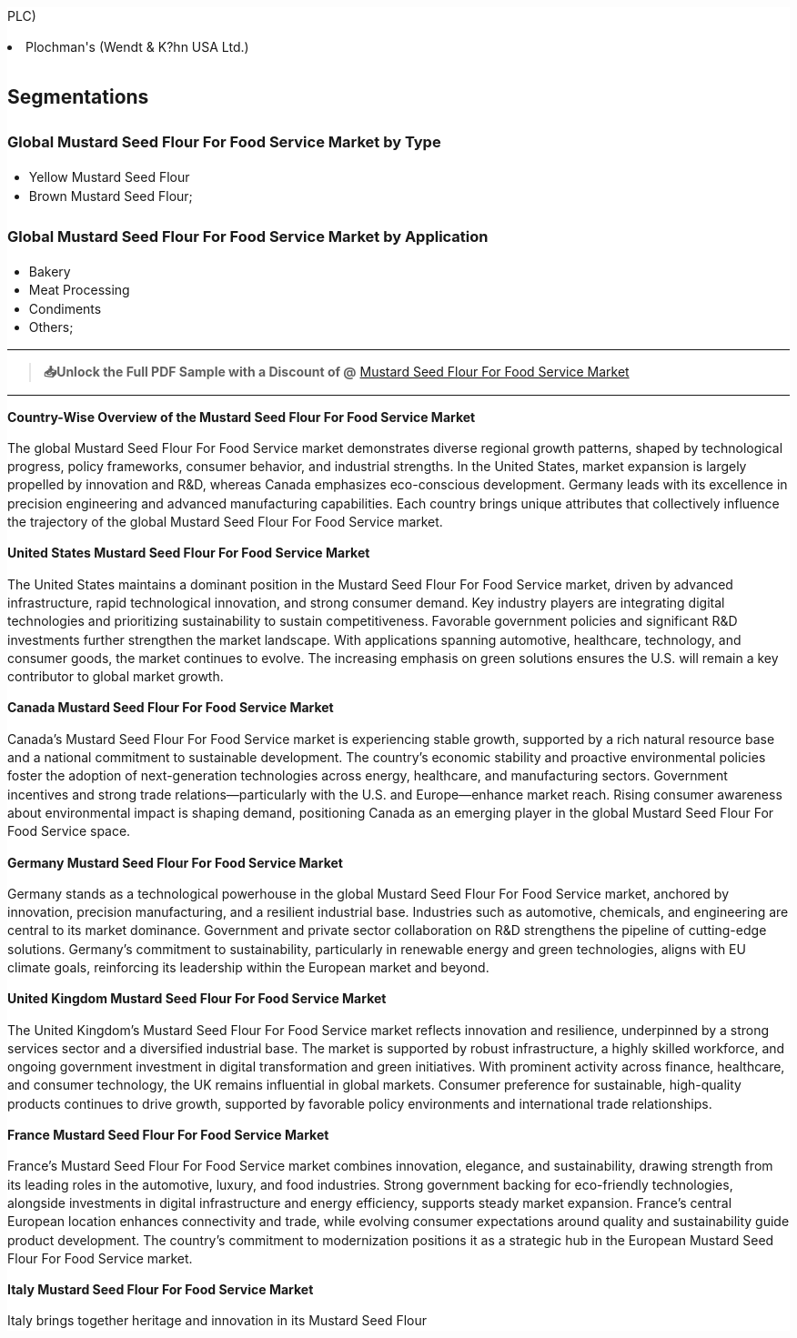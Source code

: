 PLC)</li><li>Plochman's (Wendt & K?hn USA Ltd.)</li></ul></p><p><h2>Segmentations</h2><h3>Global Mustard Seed Flour For Food Service Market by Type</h3><ul><li>Yellow Mustard Seed Flour</li><li>Brown Mustard Seed Flour;</li></ul><h3>Global Mustard Seed Flour For Food Service Market by Application</h3><ul><li>Bakery</li><li>Meat Processing</li><li>Condiments</li><li>Others;</li></ul></p><hr /><blockquote><p><strong>📥Unlock the Full PDF Sample with a Discount of @</strong> <a href="https://www.marketresearchintellect.com/ask-for-discount/?rid=1004676&amp;utm_source=Github-April&amp;utm_medium=026">Mustard Seed Flour For Food Service Market</a></p></blockquote><hr /><p class="" data-start="217" data-end="261"><strong data-start="217" data-end="261">Country-Wise Overview of the Mustard Seed Flour For Food Service Market</strong></p><p class="" data-start="263" data-end="774">The global Mustard Seed Flour For Food Service market demonstrates diverse regional growth patterns, shaped by technological progress, policy frameworks, consumer behavior, and industrial strengths. In the United States, market expansion is largely propelled by innovation and R&amp;D, whereas Canada emphasizes eco-conscious development. Germany leads with its excellence in precision engineering and advanced manufacturing capabilities. Each country brings unique attributes that collectively influence the trajectory of the global Mustard Seed Flour For Food Service market.</p><p class="" data-start="776" data-end="1421"><strong data-start="776" data-end="805">United States Mustard Seed Flour For Food Service Market</strong></p><p class="" data-start="776" data-end="1421">The United States maintains a dominant position in the Mustard Seed Flour For Food Service market, driven by advanced infrastructure, rapid technological innovation, and strong consumer demand. Key industry players are integrating digital technologies and prioritizing sustainability to sustain competitiveness. Favorable government policies and significant R&amp;D investments further strengthen the market landscape. With applications spanning automotive, healthcare, technology, and consumer goods, the market continues to evolve. The increasing emphasis on green solutions ensures the U.S. will remain a key contributor to global market growth.</p><p class="" data-start="1423" data-end="2019"><strong data-start="1423" data-end="1445">Canada Mustard Seed Flour For Food Service Market</strong></p><p class="" data-start="1423" data-end="2019">Canada&rsquo;s Mustard Seed Flour For Food Service market is experiencing stable growth, supported by a rich natural resource base and a national commitment to sustainable development. The country&rsquo;s economic stability and proactive environmental policies foster the adoption of next-generation technologies across energy, healthcare, and manufacturing sectors. Government incentives and strong trade relations&mdash;particularly with the U.S. and Europe&mdash;enhance market reach. Rising consumer awareness about environmental impact is shaping demand, positioning Canada as an emerging player in the global Mustard Seed Flour For Food Service space.</p><p class="" data-start="2021" data-end="2591"><strong data-start="2021" data-end="2044">Germany Mustard Seed Flour For Food Service Market</strong></p><p class="" data-start="2021" data-end="2591">Germany stands as a technological powerhouse in the global Mustard Seed Flour For Food Service market, anchored by innovation, precision manufacturing, and a resilient industrial base. Industries such as automotive, chemicals, and engineering are central to its market dominance. Government and private sector collaboration on R&amp;D strengthens the pipeline of cutting-edge solutions. Germany&rsquo;s commitment to sustainability, particularly in renewable energy and green technologies, aligns with EU climate goals, reinforcing its leadership within the European market and beyond.</p><p class="" data-start="2593" data-end="3221"><strong data-start="2593" data-end="2623">United Kingdom Mustard Seed Flour For Food Service Market</strong></p><p class="" data-start="2593" data-end="3221">The United Kingdom&rsquo;s Mustard Seed Flour For Food Service market reflects innovation and resilience, underpinned by a strong services sector and a diversified industrial base. The market is supported by robust infrastructure, a highly skilled workforce, and ongoing government investment in digital transformation and green initiatives. With prominent activity across finance, healthcare, and consumer technology, the UK remains influential in global markets. Consumer preference for sustainable, high-quality products continues to drive growth, supported by favorable policy environments and international trade relationships.</p><p class="" data-start="3223" data-end="3838"><strong data-start="3223" data-end="3245">France Mustard Seed Flour For Food Service Market</strong></p><p class="" data-start="3223" data-end="3838">France&rsquo;s Mustard Seed Flour For Food Service market combines innovation, elegance, and sustainability, drawing strength from its leading roles in the automotive, luxury, and food industries. Strong government backing for eco-friendly technologies, alongside investments in digital infrastructure and energy efficiency, supports steady market expansion. France&rsquo;s central European location enhances connectivity and trade, while evolving consumer expectations around quality and sustainability guide product development. The country&rsquo;s commitment to modernization positions it as a strategic hub in the European Mustard Seed Flour For Food Service market.</p><p class="" data-start="3840" data-end="4422"><strong data-start="3840" data-end="3861">Italy Mustard Seed Flour For Food Service Market</strong></p><p class="" data-start="3840" data-end="4422">Italy brings together heritage and innovation in its Mustard Seed Flour